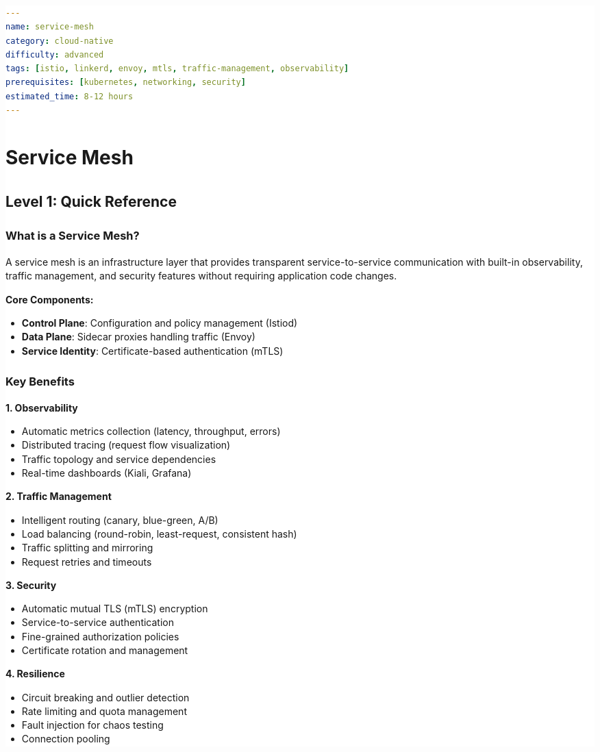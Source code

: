 ```yaml
---
name: service-mesh
category: cloud-native
difficulty: advanced
tags: [istio, linkerd, envoy, mtls, traffic-management, observability]
prerequisites: [kubernetes, networking, security]
estimated_time: 8-12 hours
---
```


# Service Mesh

## Level 1: Quick Reference

### What is a Service Mesh?

A service mesh is an infrastructure layer that provides transparent service-to-service communication with built-in observability, traffic management, and security features without requiring application code changes.

**Core Components:**
- **Control Plane**: Configuration and policy management (Istiod)
- **Data Plane**: Sidecar proxies handling traffic (Envoy)
- **Service Identity**: Certificate-based authentication (mTLS)

### Key Benefits

**1. Observability**
- Automatic metrics collection (latency, throughput, errors)
- Distributed tracing (request flow visualization)
- Traffic topology and service dependencies
- Real-time dashboards (Kiali, Grafana)

**2. Traffic Management**
- Intelligent routing (canary, blue-green, A/B)
- Load balancing (round-robin, least-request, consistent hash)
- Traffic splitting and mirroring
- Request retries and timeouts

**3. Security**
- Automatic mutual TLS (mTLS) encryption
- Service-to-service authentication
- Fine-grained authorization policies
- Certificate rotation and management

**4. Resilience**
- Circuit breaking and outlier detection
- Rate limiting and quota management
- Fault injection for chaos testing
- Connection pooling
